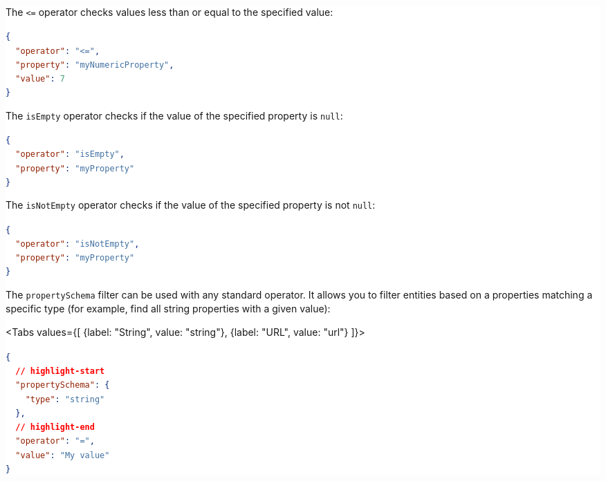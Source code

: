 </TabItem>

<TabItem value="<=">

The `<=` operator checks values less than or equal to the specified value:

```json showLineNumbers
{
  "operator": "<=",
  "property": "myNumericProperty",
  "value": 7
}
```

</TabItem>

<TabItem value="isEmpty">

The `isEmpty` operator checks if the value of the specified property is `null`:

```json showLineNumbers
{
  "operator": "isEmpty",
  "property": "myProperty"
}
```

</TabItem>

<TabItem value="isNotEmpty">

The `isNotEmpty` operator checks if the value of the specified property is not `null`:

```json showLineNumbers
{
  "operator": "isNotEmpty",
  "property": "myProperty"
}
```

</TabItem>

<TabItem value="property-schema">

The `propertySchema` filter can be used with any standard operator. It allows you to filter entities based on a properties matching a specific type (for example, find all string properties with a given value):

<Tabs values={[
{label: "String", value: "string"},
{label: "URL", value: "url"}
]}>

<TabItem value="string">

```json showLineNumbers
{
  // highlight-start
  "propertySchema": {
    "type": "string"
  },
  // highlight-end
  "operator": "=",
  "value": "My value"
}
```
